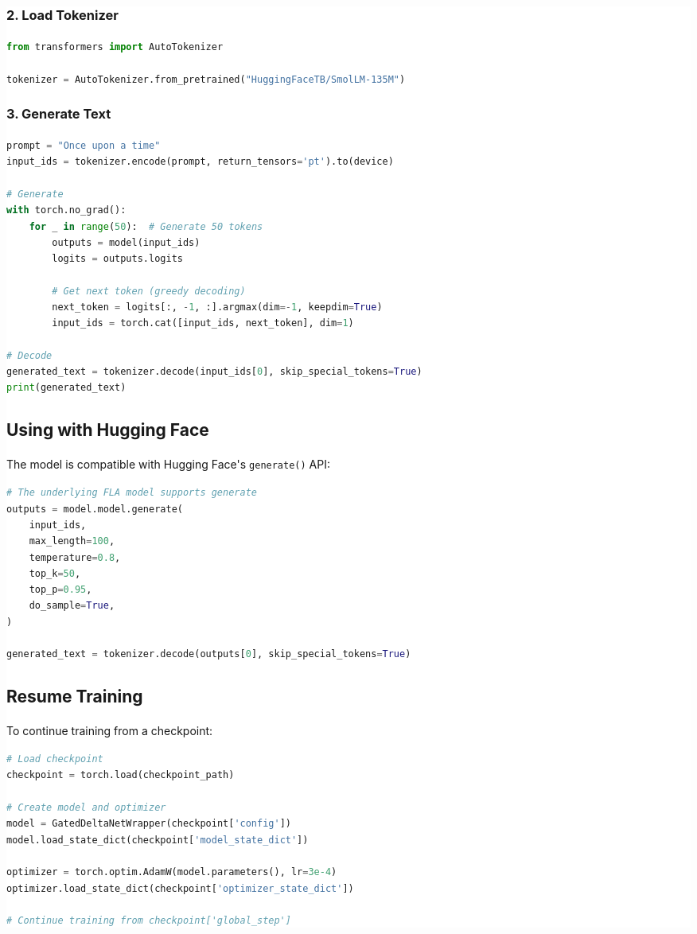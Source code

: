 ### 2. Load Tokenizer

```python
from transformers import AutoTokenizer

tokenizer = AutoTokenizer.from_pretrained("HuggingFaceTB/SmolLM-135M")
```

### 3. Generate Text

```python
prompt = "Once upon a time"
input_ids = tokenizer.encode(prompt, return_tensors='pt').to(device)

# Generate
with torch.no_grad():
    for _ in range(50):  # Generate 50 tokens
        outputs = model(input_ids)
        logits = outputs.logits
        
        # Get next token (greedy decoding)
        next_token = logits[:, -1, :].argmax(dim=-1, keepdim=True)
        input_ids = torch.cat([input_ids, next_token], dim=1)

# Decode
generated_text = tokenizer.decode(input_ids[0], skip_special_tokens=True)
print(generated_text)
```

## Using with Hugging Face

The model is compatible with Hugging Face's `generate()` API:

```python
# The underlying FLA model supports generate
outputs = model.model.generate(
    input_ids,
    max_length=100,
    temperature=0.8,
    top_k=50,
    top_p=0.95,
    do_sample=True,
)

generated_text = tokenizer.decode(outputs[0], skip_special_tokens=True)
```

## Resume Training

To continue training from a checkpoint:

```python
# Load checkpoint
checkpoint = torch.load(checkpoint_path)

# Create model and optimizer
model = GatedDeltaNetWrapper(checkpoint['config'])
model.load_state_dict(checkpoint['model_state_dict'])

optimizer = torch.optim.AdamW(model.parameters(), lr=3e-4)
optimizer.load_state_dict(checkpoint['optimizer_state_dict'])

# Continue training from checkpoint['global_step']
```
